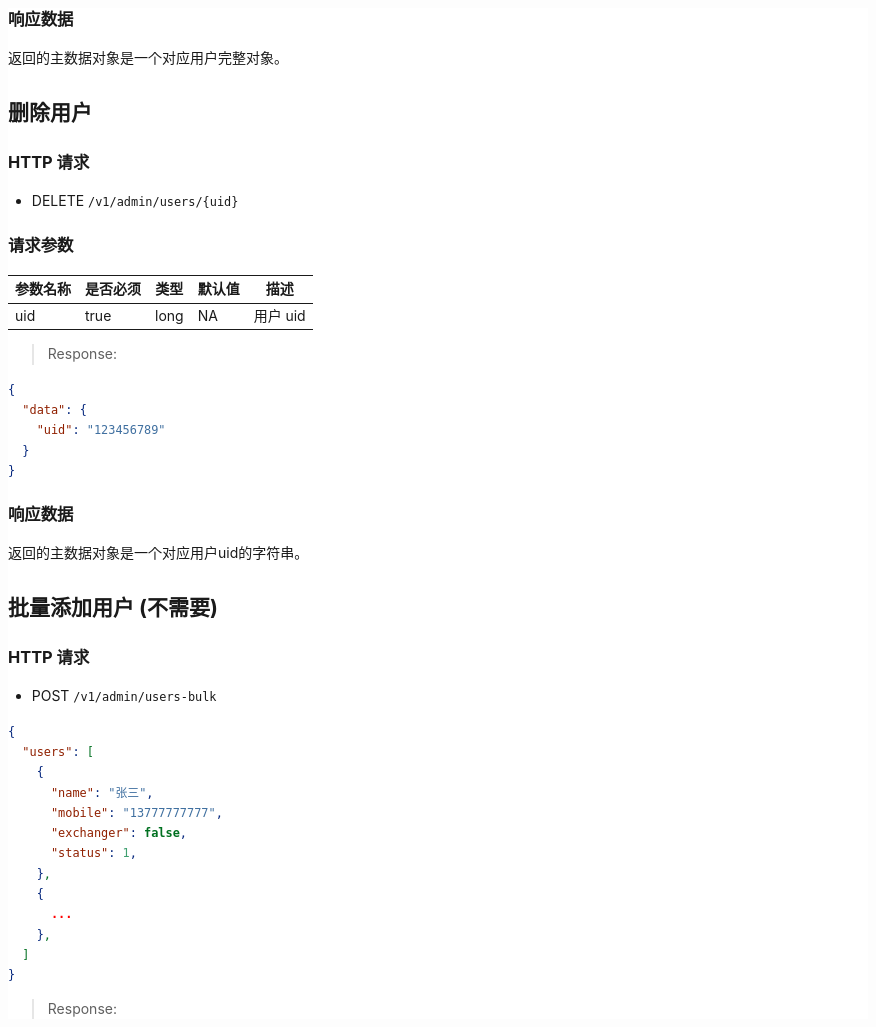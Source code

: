 ### 响应数据
返回的主数据对象是一个对应用户完整对象。

## 删除用户

### HTTP 请求

- DELETE `/v1/admin/users/{uid}`

### 请求参数

| 参数名称 | 是否必须 | 类型   | 默认值 | 描述 
| ------- | ------- | ------ | ----- | -----------
| uid     | true    | long   | NA    | 用户 uid

> Response:

```json
{  
  "data": {
    "uid": "123456789"
  }
}
```

### 响应数据

返回的主数据对象是一个对应用户uid的字符串。

## 批量添加用户 (不需要)

### HTTP 请求

- POST `/v1/admin/users-bulk`

```json
{  
  "users": [
    {
      "name": "张三",
      "mobile": "13777777777",
      "exchanger": false,
      "status": 1,
    },
    {
      ...
    },
  ]
}
```

> Response:
